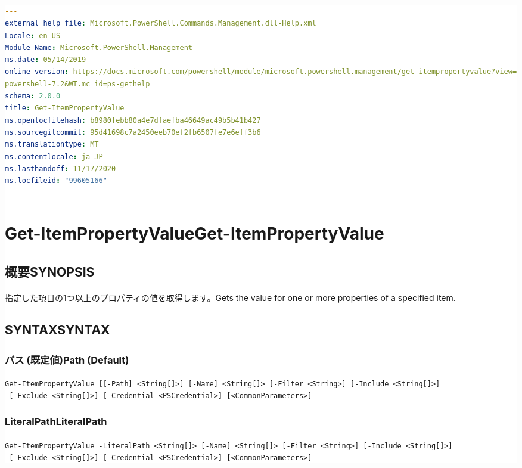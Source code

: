 ```yaml
---
external help file: Microsoft.PowerShell.Commands.Management.dll-Help.xml
Locale: en-US
Module Name: Microsoft.PowerShell.Management
ms.date: 05/14/2019
online version: https://docs.microsoft.com/powershell/module/microsoft.powershell.management/get-itempropertyvalue?view=powershell-7.2&WT.mc_id=ps-gethelp
schema: 2.0.0
title: Get-ItemPropertyValue
ms.openlocfilehash: b8980febb80a4e7dfaefba46649ac49b5b41b427
ms.sourcegitcommit: 95d41698c7a2450eeb70ef2fb6507fe7e6eff3b6
ms.translationtype: MT
ms.contentlocale: ja-JP
ms.lasthandoff: 11/17/2020
ms.locfileid: "99605166"
---
```

# <span data-ttu-id="9f842-102">Get-ItemPropertyValue</span><span class="sxs-lookup"><span data-stu-id="9f842-102">Get-ItemPropertyValue</span></span>

## <span data-ttu-id="9f842-103">概要</span><span class="sxs-lookup"><span data-stu-id="9f842-103">SYNOPSIS</span></span>
<span data-ttu-id="9f842-104">指定した項目の1つ以上のプロパティの値を取得します。</span><span class="sxs-lookup"><span data-stu-id="9f842-104">Gets the value for one or more properties of a specified item.</span></span>

## <span data-ttu-id="9f842-105">SYNTAX</span><span class="sxs-lookup"><span data-stu-id="9f842-105">SYNTAX</span></span>

### <span data-ttu-id="9f842-106">パス (既定値)</span><span class="sxs-lookup"><span data-stu-id="9f842-106">Path (Default)</span></span>

```
Get-ItemPropertyValue [[-Path] <String[]>] [-Name] <String[]> [-Filter <String>] [-Include <String[]>]
 [-Exclude <String[]>] [-Credential <PSCredential>] [<CommonParameters>]
```

### <span data-ttu-id="9f842-107">LiteralPath</span><span class="sxs-lookup"><span data-stu-id="9f842-107">LiteralPath</span></span>

```
Get-ItemPropertyValue -LiteralPath <String[]> [-Name] <String[]> [-Filter <String>] [-Include <String[]>]
 [-Exclude <String[]>] [-Credential <PSCredential>] [<CommonParameters>]
```
